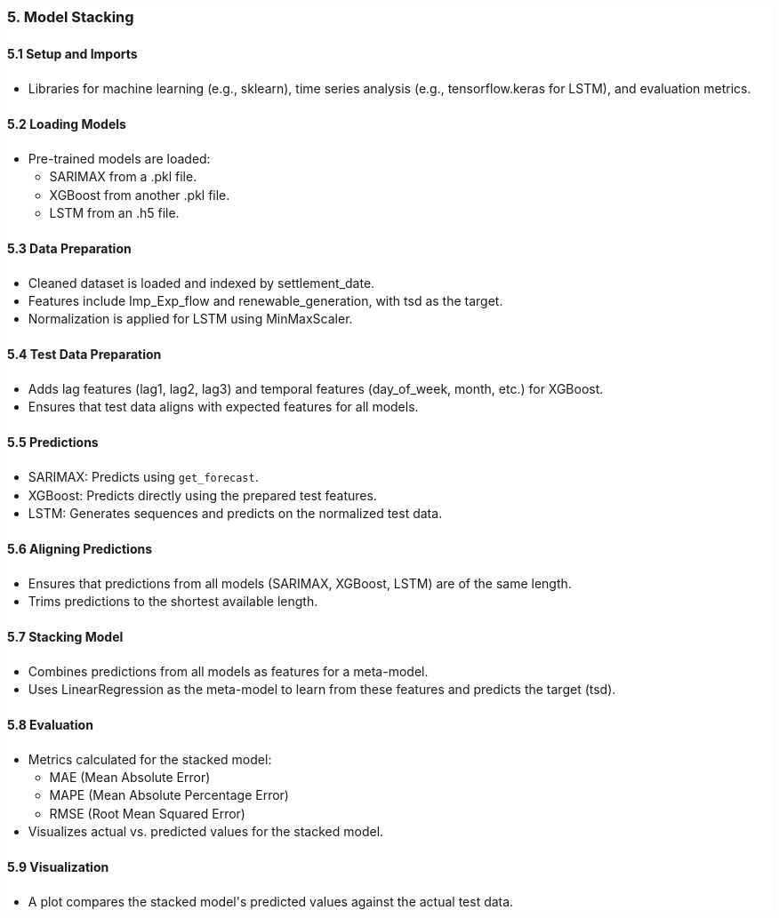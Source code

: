 ### 5. Model Stacking

#### 5.1 Setup and Imports

- Libraries for machine learning (e.g., sklearn), time series analysis (e.g., tensorflow\.keras for LSTM), and evaluation metrics.

#### 5.2 Loading Models

- Pre-trained models are loaded:
  - SARIMAX from a .pkl file.
  - XGBoost from another .pkl file.
  - LSTM from an .h5 file.

#### 5.3 Data Preparation

- Cleaned dataset is loaded and indexed by settlement\_date.
- Features include Imp\_Exp\_flow and renewable\_generation, with tsd as the target.
- Normalization is applied for LSTM using MinMaxScaler.

#### 5.4 Test Data Preparation

- Adds lag features (lag1, lag2, lag3) and temporal features (day\_of\_week, month, etc.) for XGBoost.
- Ensures that test data aligns with expected features for all models.

#### 5.5 Predictions

- SARIMAX: Predicts using `get_forecast`.
- XGBoost: Predicts directly using the prepared test features.
- LSTM: Generates sequences and predicts on the normalized test data.

#### 5.6 Aligning Predictions

- Ensures that predictions from all models (SARIMAX, XGBoost, LSTM) are of the same length.
- Trims predictions to the shortest available length.

#### 5.7 Stacking Model

- Combines predictions from all models as features for a meta-model.
- Uses LinearRegression as the meta-model to learn from these features and predicts the target (tsd).

#### 5.8 Evaluation

- Metrics calculated for the stacked model:
  - MAE (Mean Absolute Error)
  - MAPE (Mean Absolute Percentage Error)
  - RMSE (Root Mean Squared Error)
- Visualizes actual vs. predicted values for the stacked model.

#### 5.9 Visualization

- A plot compares the stacked model's predicted values against the actual test data.
